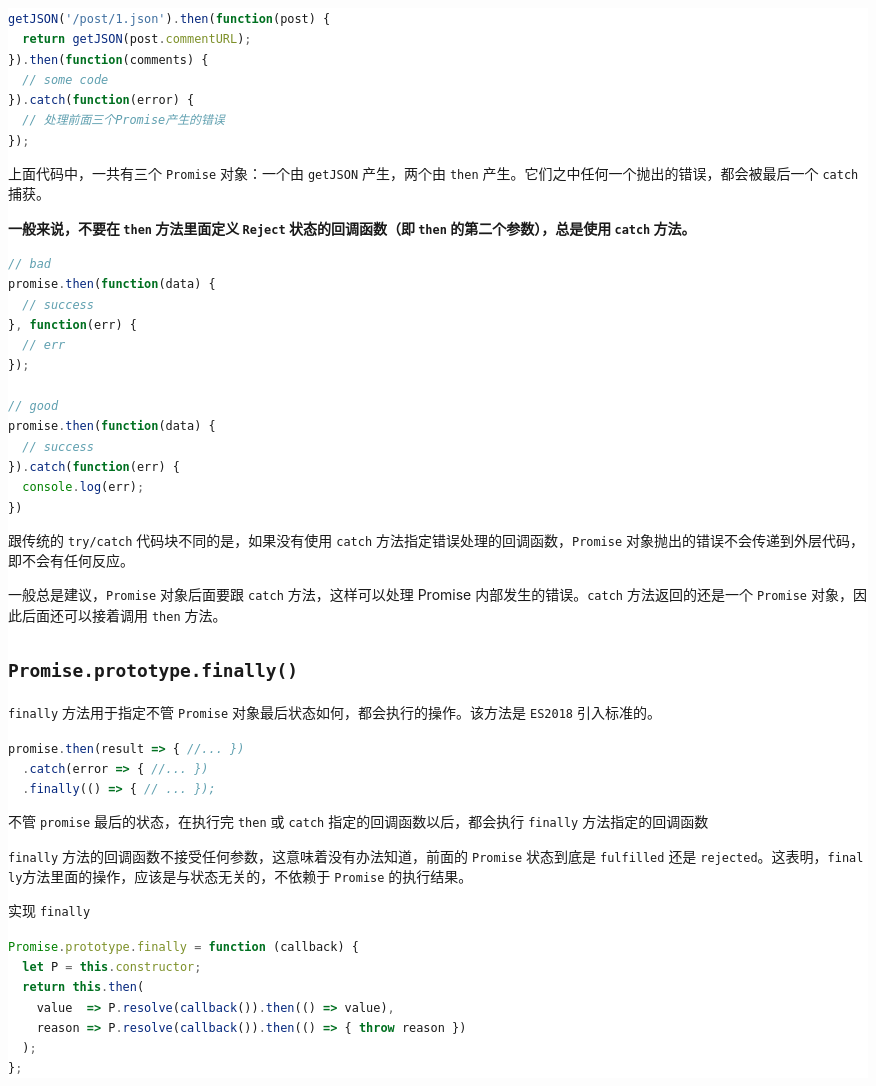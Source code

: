 ```js
getJSON('/post/1.json').then(function(post) {
  return getJSON(post.commentURL);
}).then(function(comments) {
  // some code
}).catch(function(error) {
  // 处理前面三个Promise产生的错误
});
```

上面代码中，一共有三个 `Promise` 对象：一个由 `getJSON` 产生，两个由 `then` 产生。它们之中任何一个抛出的错误，都会被最后一个 `catch` 捕获。

**一般来说，不要在 `then` 方法里面定义 `Reject` 状态的回调函数（即 `then` 的第二个参数），总是使用 `catch` 方法。**

```js
// bad
promise.then(function(data) {
  // success
}, function(err) {
  // err
});

// good
promise.then(function(data) {
  // success
}).catch(function(err) {
  console.log(err);
})
```

跟传统的 `try/catch` 代码块不同的是，如果没有使用 `catch` 方法指定错误处理的回调函数，`Promise` 对象抛出的错误不会传递到外层代码，即不会有任何反应。

一般总是建议，`Promise` 对象后面要跟 `catch` 方法，这样可以处理 Promise 内部发生的错误。`catch` 方法返回的还是一个 `Promise` 对象，因此后面还可以接着调用 `then` 方法。

## `Promise.prototype.finally()`

`finally` 方法用于指定不管 `Promise` 对象最后状态如何，都会执行的操作。该方法是 `ES2018` 引入标准的。

```js
promise.then(result => { //... })
  .catch(error => { //... })
  .finally(() => { // ... });
```

不管 `promise` 最后的状态，在执行完 `then` 或 `catch` 指定的回调函数以后，都会执行 `finally` 方法指定的回调函数

`finally` 方法的回调函数不接受任何参数，这意味着没有办法知道，前面的 `Promise` 状态到底是 `fulfilled` 还是 `rejected`。这表明，`finally`方法里面的操作，应该是与状态无关的，不依赖于 `Promise` 的执行结果。

实现 `finally`

```js
Promise.prototype.finally = function (callback) {
  let P = this.constructor;
  return this.then(
    value  => P.resolve(callback()).then(() => value),
    reason => P.resolve(callback()).then(() => { throw reason })
  );
};
```
